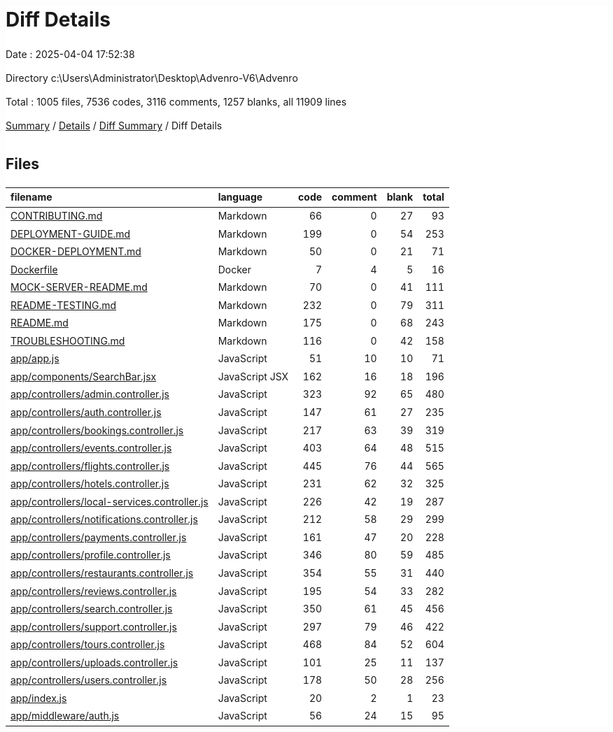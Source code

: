 # Diff Details

Date : 2025-04-04 17:52:38

Directory c:\\Users\\Administrator\\Desktop\\Advenro-V6\\Advenro

Total : 1005 files,  7536 codes, 3116 comments, 1257 blanks, all 11909 lines

[Summary](results.md) / [Details](details.md) / [Diff Summary](diff.md) / Diff Details

## Files
| filename | language | code | comment | blank | total |
| :--- | :--- | ---: | ---: | ---: | ---: |
| [CONTRIBUTING.md](/CONTRIBUTING.md) | Markdown | 66 | 0 | 27 | 93 |
| [DEPLOYMENT-GUIDE.md](/DEPLOYMENT-GUIDE.md) | Markdown | 199 | 0 | 54 | 253 |
| [DOCKER-DEPLOYMENT.md](/DOCKER-DEPLOYMENT.md) | Markdown | 50 | 0 | 21 | 71 |
| [Dockerfile](/Dockerfile) | Docker | 7 | 4 | 5 | 16 |
| [MOCK-SERVER-README.md](/MOCK-SERVER-README.md) | Markdown | 70 | 0 | 41 | 111 |
| [README-TESTING.md](/README-TESTING.md) | Markdown | 232 | 0 | 79 | 311 |
| [README.md](/README.md) | Markdown | 175 | 0 | 68 | 243 |
| [TROUBLESHOOTING.md](/TROUBLESHOOTING.md) | Markdown | 116 | 0 | 42 | 158 |
| [app/app.js](/app/app.js) | JavaScript | 51 | 10 | 10 | 71 |
| [app/components/SearchBar.jsx](/app/components/SearchBar.jsx) | JavaScript JSX | 162 | 16 | 18 | 196 |
| [app/controllers/admin.controller.js](/app/controllers/admin.controller.js) | JavaScript | 323 | 92 | 65 | 480 |
| [app/controllers/auth.controller.js](/app/controllers/auth.controller.js) | JavaScript | 147 | 61 | 27 | 235 |
| [app/controllers/bookings.controller.js](/app/controllers/bookings.controller.js) | JavaScript | 217 | 63 | 39 | 319 |
| [app/controllers/events.controller.js](/app/controllers/events.controller.js) | JavaScript | 403 | 64 | 48 | 515 |
| [app/controllers/flights.controller.js](/app/controllers/flights.controller.js) | JavaScript | 445 | 76 | 44 | 565 |
| [app/controllers/hotels.controller.js](/app/controllers/hotels.controller.js) | JavaScript | 231 | 62 | 32 | 325 |
| [app/controllers/local-services.controller.js](/app/controllers/local-services.controller.js) | JavaScript | 226 | 42 | 19 | 287 |
| [app/controllers/notifications.controller.js](/app/controllers/notifications.controller.js) | JavaScript | 212 | 58 | 29 | 299 |
| [app/controllers/payments.controller.js](/app/controllers/payments.controller.js) | JavaScript | 161 | 47 | 20 | 228 |
| [app/controllers/profile.controller.js](/app/controllers/profile.controller.js) | JavaScript | 346 | 80 | 59 | 485 |
| [app/controllers/restaurants.controller.js](/app/controllers/restaurants.controller.js) | JavaScript | 354 | 55 | 31 | 440 |
| [app/controllers/reviews.controller.js](/app/controllers/reviews.controller.js) | JavaScript | 195 | 54 | 33 | 282 |
| [app/controllers/search.controller.js](/app/controllers/search.controller.js) | JavaScript | 350 | 61 | 45 | 456 |
| [app/controllers/support.controller.js](/app/controllers/support.controller.js) | JavaScript | 297 | 79 | 46 | 422 |
| [app/controllers/tours.controller.js](/app/controllers/tours.controller.js) | JavaScript | 468 | 84 | 52 | 604 |
| [app/controllers/uploads.controller.js](/app/controllers/uploads.controller.js) | JavaScript | 101 | 25 | 11 | 137 |
| [app/controllers/users.controller.js](/app/controllers/users.controller.js) | JavaScript | 178 | 50 | 28 | 256 |
| [app/index.js](/app/index.js) | JavaScript | 20 | 2 | 1 | 23 |
| [app/middleware/auth.js](/app/middleware/auth.js) | JavaScript | 56 | 24 | 15 | 95 |